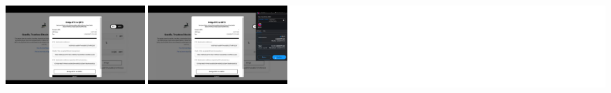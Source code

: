   <img src="demoPhotos/Screenshot%20(500).png" alt="Screenshot 500" width="200"/>
  <img src="demoPhotos/Screenshot%20(501).png" alt="Screenshot 501" width="200"/>